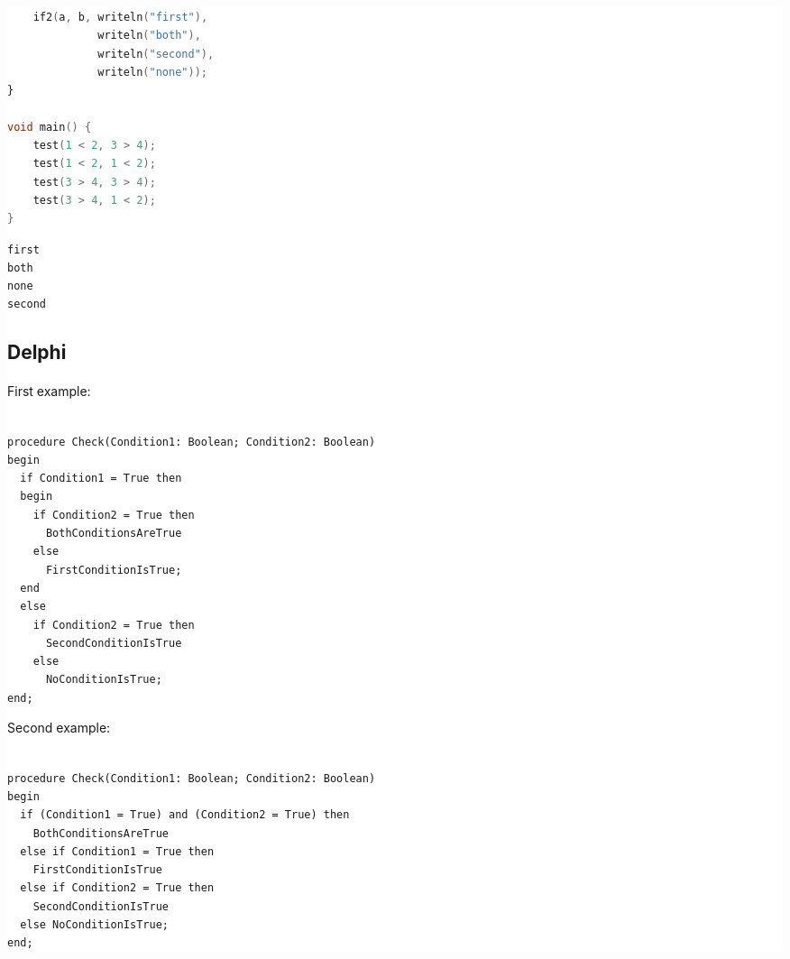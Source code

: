 ```d
    if2(a, b, writeln("first"),
              writeln("both"),
              writeln("second"),
              writeln("none"));
}

void main() {
    test(1 < 2, 3 > 4);
    test(1 < 2, 1 < 2);
    test(3 > 4, 3 > 4);
    test(3 > 4, 1 < 2);
}
```

```txt
first
both
none
second
```



## Delphi


First example:


```delphi

procedure Check(Condition1: Boolean; Condition2: Boolean)
begin
  if Condition1 = True then
  begin
    if Condition2 = True then
      BothConditionsAreTrue
    else
      FirstConditionIsTrue;
  end
  else
    if Condition2 = True then
      SecondConditionIsTrue
    else
      NoConditionIsTrue;
end;
```


Second example:


```delphi

procedure Check(Condition1: Boolean; Condition2: Boolean)
begin
  if (Condition1 = True) and (Condition2 = True) then
    BothConditionsAreTrue
  else if Condition1 = True then
    FirstConditionIsTrue
  else if Condition2 = True then
    SecondConditionIsTrue
  else NoConditionIsTrue;
end;
```
